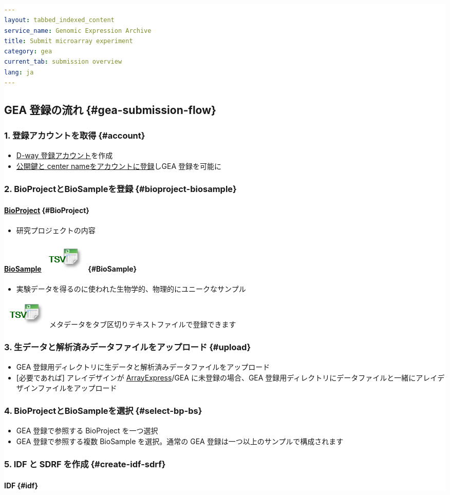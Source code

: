 ```yaml
---
layout: tabbed_indexed_content
service_name: Genomic Expression Archive
title: Submit microarray experiment
category: gea
current_tab: submission overview
lang: ja
---
```


## GEA 登録の流れ  {#gea-submission-flow}

### 1. 登録アカウントを取得  {#account}

- [D-way 登録アカウント](https://ddbj.nig.ac.jp/D-way/)を作成
- [公開鍵と center nameをアカウントに登録](/account.html#enable-dra-submission-in-account)しGEA 登録を可能に

### 2. BioProjectとBioSampleを登録 {#bioproject-biosample}

#### [BioProject](/bioproject/submission.html)  {#BioProject}

- 研究プロジェクトの内容

#### [BioSample](/biosample/submission.html) <img src="/assets/images/parts/tsv.png" alt="" title="" class="tsv"> {#BioSample}

- 実験データを得るのに使われた生物学的、物理的にユニークなサンプル

<img src="/assets/images/parts/tsv.png" alt="" title="" class="tsv">
メタデータをタブ区切りテキストファイルで登録できます

### 3. 生データと解析済みデータファイルをアップロード   {#upload}

- GEA 登録用ディレクトリに生データと解析済みデータファイルをアップロード
- \[必要であれば\] アレイデザインが [ArrayExpress](https://www.ebi.ac.uk/arrayexpress/arrays/browse.html)/GEA に未登録の場合、GEA 登録用ディレクトリにデータファイルと一緒にアレイデザインファイルをアップロード

### 4. BioProjectとBioSampleを選択 {#select-bp-bs}

- GEA 登録で参照する BioProject を一つ選択
- GEA 登録で参照する複数 BioSample を選択。通常の GEA 登録は一つ以上のサンプルで構成されます

### 5. IDF と SDRF を作成 {#create-idf-sdrf}

#### IDF  {#idf}
